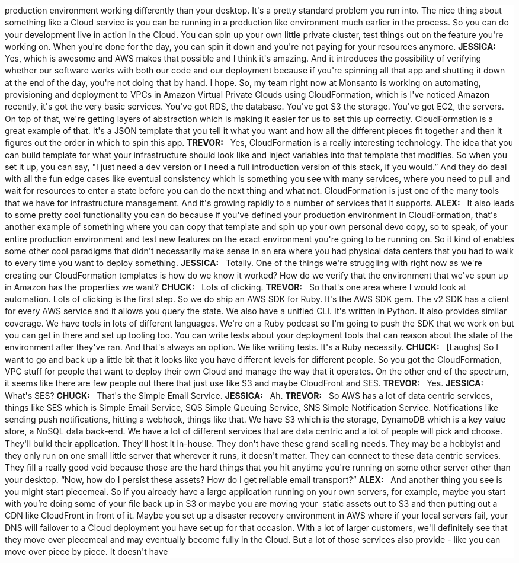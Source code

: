production environment working differently than your desktop. It's a pretty standard problem you run into. The nice thing about something like a Cloud service is you can be running in a production like environment much earlier in the process. So you can do your development live in action in the Cloud. You can spin up your own little private cluster, test things out on the feature you're working on. When you're done for the day, you can spin it down and you're not paying for your resources anymore. **JESSICA:** &nbsp; Yes, which is awesome and AWS makes that possible and I think it's amazing. And it introduces the possibility of verifying whether our software works with both our code and our deployment because if you're spinning all that app and shutting it down at the end of the day, you're not doing that by hand. I hope. So, my team right now at Monsanto is working on automating, provisioning and deployment to VPCs in Amazon Virtual Private Clouds using CloudFormation, which is I've noticed Amazon recently, it's got the very basic services. You've got RDS, the database. You've got S3 the storage. You've got EC2, the servers. On top of that, we're getting layers of abstraction which is making it easier for us to set this up correctly. CloudFormation is a great example of that. It's a JSON template that you tell it what you want and how all the different pieces fit together and then it figures out the order in which to spin this app. **TREVOR:** &nbsp; Yes, CloudFormation is a really interesting technology. The idea that you can build template for what your infrastructure should look like and inject variables into that template that modifies. So when you set it up, you can say, "I just need a dev version or I need a full introduction version of this stack, if you would.” And they do deal with all the fun edge cases like eventual consistency which is something you see with many services, where you need to pull and wait for resources to enter a state before you can do the next thing and what not. CloudFormation is just one of the many tools that we have for infrastructure management. And it's growing rapidly to a number of services that it supports. **ALEX:** &nbsp; It also leads to some pretty cool functionality you can do because if you've defined your production environment in CloudFormation, that's another example of something where you can copy that template and spin up your own personal devo copy, so to speak, of your entire production environment and test new features on the exact environment you're going to be running on. So it kind of enables some other cool paradigms that didn't necessarily make sense in an era where you had physical data centers that you had to walk to every time you want to deploy something. **JESSICA:** &nbsp; Totally. One of the things we're struggling with right now as we're creating our CloudFormation templates is how do we know it worked? How do we verify that the environment that we've spun up in Amazon has the properties we want? **CHUCK:** &nbsp; Lots of clicking. **TREVOR:** &nbsp; So that's one area where I would look at automation. Lots of clicking is the first step. So we do ship an AWS SDK for Ruby. It's the AWS SDK gem. The v2 SDK has a client for every AWS service and it allows you query the state. We also have a unified CLI. It's written in Python. It also provides similar coverage. We have tools in lots of different languages. We're on a Ruby podcast so I'm going to push the SDK that we work on but you can get in there and set up tooling too. You can write tests about your deployment tools that can reason about the state of the environment after they've ran. And that's always an option. We like writing tests. It's a Ruby necessity. **CHUCK:** &nbsp; [Laughs] So I want to go and back up a little bit that it looks like you have different levels for different people. So you got the CloudFormation, VPC stuff for people that want to deploy their own Cloud and manage the way that it operates. On the other end of the spectrum, it seems like there are few people out there that just use like S3 and maybe CloudFront and SES. **TREVOR:** &nbsp; Yes. **JESSICA:** &nbsp; What's SES? **CHUCK:** &nbsp; That's the Simple Email Service. **JESSICA:** &nbsp; Ah. **TREVOR:** &nbsp; So AWS has a lot of data centric services, things like SES which is Simple Email Service, SQS Simple Queuing Service, SNS Simple Notification Service. Notifications like sending push notifications, hitting a webhook, things like that. We have S3 which is the storage, DynamoDB which is a key value store, a NoSQL data back-end. We have a lot of different services that are data centric and a lot of people will pick and choose. They'll build their application. They'll host it in-house. They don't have these grand scaling needs. They may be a hobbyist and they only run on one small little server that wherever it runs, it doesn't matter. They can connect to these data centric services. They fill a really good void because those are the hard things that you hit anytime you're running on some other server other than your desktop. “Now, how do I persist these assets? How do I get reliable email transport?” **ALEX:** &nbsp; And another thing you see is you might start piecemeal. So if you already have a large application running on your own servers, for example, maybe you start with you’re doing some of your file back up in S3 or maybe you are moving your&nbsp; static assets out to S3 and then putting out a CDN like CloudFront in front of it. Maybe you set up a disaster recovery environment in AWS where if your local servers fail, your DNS will failover to a Cloud deployment you have set up for that occasion. With a lot of larger customers, we'll definitely see that they move over piecemeal and may eventually become fully in the Cloud. But a lot of those services also provide - like you can move over piece by piece. It doesn't have